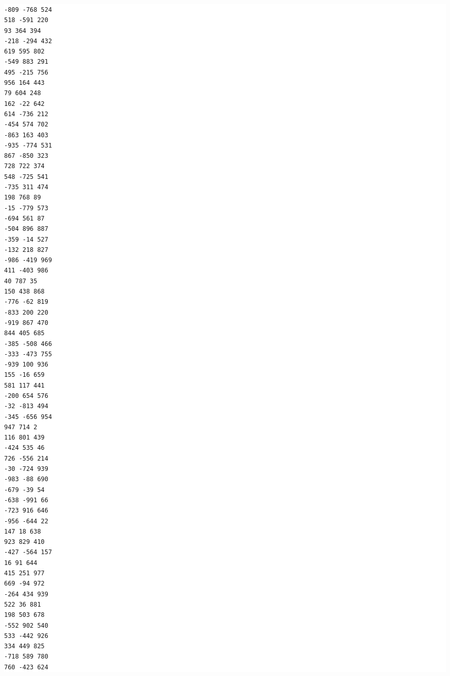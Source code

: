     -809 -768 524
    518 -591 220
    93 364 394
    -218 -294 432
    619 595 802
    -549 883 291
    495 -215 756
    956 164 443
    79 604 248
    162 -22 642
    614 -736 212
    -454 574 702
    -863 163 403
    -935 -774 531
    867 -850 323
    728 722 374
    548 -725 541
    -735 311 474
    198 768 89
    -15 -779 573
    -694 561 87
    -504 896 887
    -359 -14 527
    -132 218 827
    -986 -419 969
    411 -403 986
    40 787 35
    150 438 868
    -776 -62 819
    -833 200 220
    -919 867 470
    844 405 685
    -385 -508 466
    -333 -473 755
    -939 100 936
    155 -16 659
    581 117 441
    -200 654 576
    -32 -813 494
    -345 -656 954
    947 714 2
    116 801 439
    -424 535 46
    726 -556 214
    -30 -724 939
    -983 -88 690
    -679 -39 54
    -638 -991 66
    -723 916 646
    -956 -644 22
    147 18 638
    923 829 410
    -427 -564 157
    16 91 644
    415 251 977
    669 -94 972
    -264 434 939
    522 36 881
    198 503 678
    -552 902 540
    533 -442 926
    334 449 825
    -718 589 780
    760 -423 624